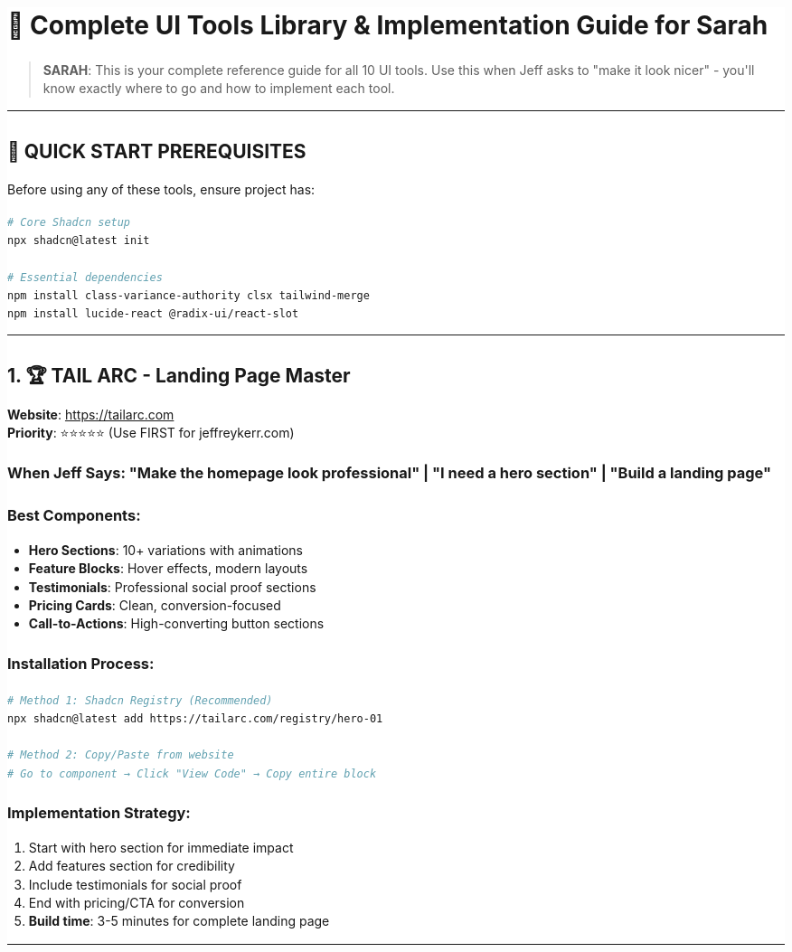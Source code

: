 # 🎨 Complete UI Tools Library & Implementation Guide for Sarah

> **SARAH**: This is your complete reference guide for all 10 UI tools. Use this when Jeff asks to "make it look nicer" - you'll know exactly where to go and how to implement each tool.

---

## 🚀 **QUICK START PREREQUISITES**

Before using any of these tools, ensure project has:
```bash
# Core Shadcn setup
npx shadcn@latest init

# Essential dependencies  
npm install class-variance-authority clsx tailwind-merge
npm install lucide-react @radix-ui/react-slot
```

---

## 1. 🏆 **TAIL ARC** - Landing Page Master
**Website**: https://tailarc.com  
**Priority**: ⭐⭐⭐⭐⭐ (Use FIRST for jeffreykerr.com)

### **When Jeff Says**: "Make the homepage look professional" | "I need a hero section" | "Build a landing page"

### **Best Components**:
- **Hero Sections**: 10+ variations with animations
- **Feature Blocks**: Hover effects, modern layouts  
- **Testimonials**: Professional social proof sections
- **Pricing Cards**: Clean, conversion-focused
- **Call-to-Actions**: High-converting button sections

### **Installation Process**:
```bash
# Method 1: Shadcn Registry (Recommended)
npx shadcn@latest add https://tailarc.com/registry/hero-01

# Method 2: Copy/Paste from website
# Go to component → Click "View Code" → Copy entire block
```

### **Implementation Strategy**:
1. Start with hero section for immediate impact
2. Add features section for credibility  
3. Include testimonials for social proof
4. End with pricing/CTA for conversion
5. **Build time**: 3-5 minutes for complete landing page

---